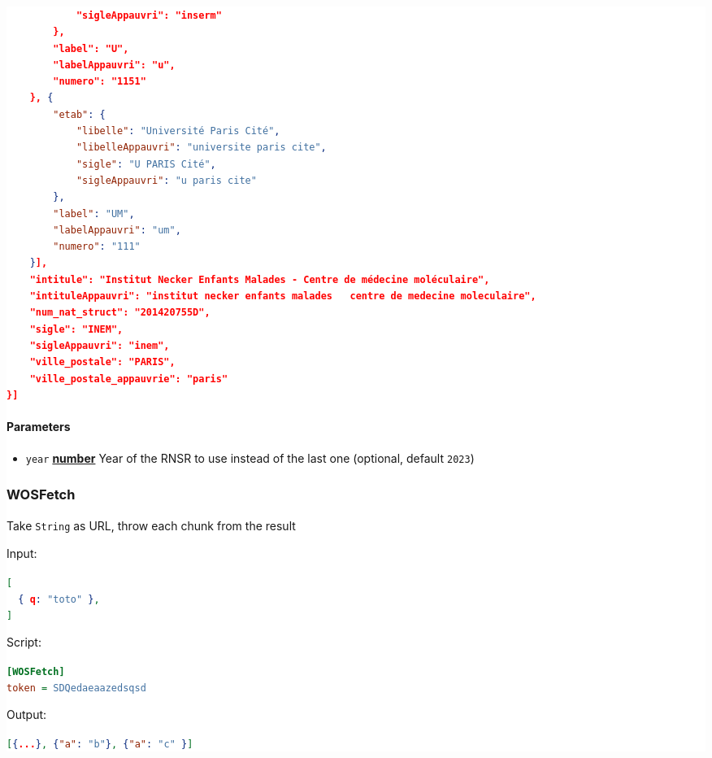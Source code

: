 ```json
            "sigleAppauvri": "inserm"
        },
        "label": "U",
        "labelAppauvri": "u",
        "numero": "1151"
    }, {
        "etab": {
            "libelle": "Université Paris Cité",
            "libelleAppauvri": "universite paris cite",
            "sigle": "U PARIS Cité",
            "sigleAppauvri": "u paris cite"
        },
        "label": "UM",
        "labelAppauvri": "um",
        "numero": "111"
    }],
    "intitule": "Institut Necker Enfants Malades - Centre de médecine moléculaire",
    "intituleAppauvri": "institut necker enfants malades   centre de medecine moleculaire",
    "num_nat_struct": "201420755D",
    "sigle": "INEM",
    "sigleAppauvri": "inem",
    "ville_postale": "PARIS",
    "ville_postale_appauvrie": "paris"
}]
```

#### Parameters

*   `year` **[number](https://developer.mozilla.org/docs/Web/JavaScript/Reference/Global_Objects/Number)** Year of the RNSR to use instead of the last one (optional, default `2023`)

### WOSFetch

Take `String` as URL, throw each chunk from the result

Input:

```json
[
  { q: "toto" },
]
```

Script:

```ini
[WOSFetch]
token = SDQedaeaazedsqsd
```

Output:

```json
[{...}, {"a": "b"}, {"a": "c" }]
```
